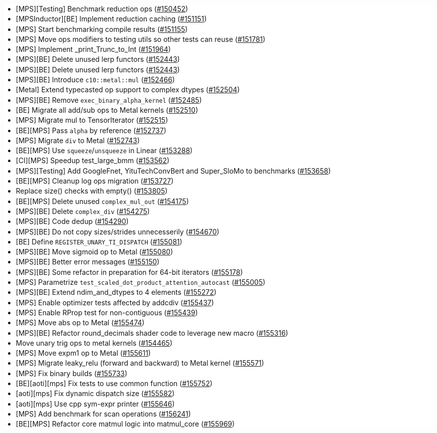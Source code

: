- [MPS][Testing] Benchmark reduction ops ([#150452](https://github.com/pytorch/pytorch/pull/150452))
- [MPSInductor][BE] Implement reduction caching ([#151151](https://github.com/pytorch/pytorch/pull/151151))
- [MPS] Start benchmarking compile results ([#151155](https://github.com/pytorch/pytorch/pull/151155))
- [MPS] Move ops modifiers to testing utils so other tests can reuse ([#151781](https://github.com/pytorch/pytorch/pull/151781))
- [MPS] Implement _print_Trunc_to_Int ([#151964](https://github.com/pytorch/pytorch/pull/151964))
- [MPS][BE] Delete unused lerp functors ([#152443](https://github.com/pytorch/pytorch/pull/152443))
- [MPS][BE] Delete unused lerp functors ([#152443](https://github.com/pytorch/pytorch/pull/152443))
- [MPS][BE] Introduce `c10::metal::mul` ([#152466](https://github.com/pytorch/pytorch/pull/152466))
- [Metal] Extend typecasted op support to complex dtypes ([#152504](https://github.com/pytorch/pytorch/pull/152504))
- [MPS][BE] Remove `exec_binary_alpha_kernel` ([#152485](https://github.com/pytorch/pytorch/pull/152485))
- [BE] Migrate all add/sub ops to Metal kernels ([#152510](https://github.com/pytorch/pytorch/pull/152510))
- [MPS] Migrate mul to TensorIterator ([#152515](https://github.com/pytorch/pytorch/pull/152515))
- [BE][MPS] Pass `alpha` by reference ([#152737](https://github.com/pytorch/pytorch/pull/152737))
- [MPS] Migrate `div` to Metal ([#152743](https://github.com/pytorch/pytorch/pull/152743))
- [BE][MPS] Use `squeeze`/`unsqueeze` in Linear ([#153288](https://github.com/pytorch/pytorch/pull/153288))
- [CI][MPS] Speedup test_large_bmm ([#153562](https://github.com/pytorch/pytorch/pull/153562))
- [MPS][Testing] Add GoogleFnet, YituTechConvBert and Super_SloMo to benchmarks ([#153658](https://github.com/pytorch/pytorch/pull/153658))
- [BE][MPS] Cleanup log ops migration ([#153727](https://github.com/pytorch/pytorch/pull/153727))
- Replace size() checks with empty() ([#153805](https://github.com/pytorch/pytorch/pull/153805))
- [BE][MPS] Delete unused `complex_mul_out` ([#154175](https://github.com/pytorch/pytorch/pull/154175))
- [MPS][BE] Delete `complex_div` ([#154275](https://github.com/pytorch/pytorch/pull/154275))
- [MPS][BE] Code dedup ([#154290](https://github.com/pytorch/pytorch/pull/154290))
- [MPS][BE] Do not copy sizes/strides unnecesserily ([#154670](https://github.com/pytorch/pytorch/pull/154670))
- [BE] Define `REGISTER_UNARY_TI_DISPATCH` ([#155081](https://github.com/pytorch/pytorch/pull/155081))
- [MPS][BE] Move sigmoid op to Metal ([#155080](https://github.com/pytorch/pytorch/pull/155080))
- [MPS][BE] Better error messages ([#155150](https://github.com/pytorch/pytorch/pull/155150))
- [MPS][BE] Some refactor in preparation for 64-bit iterators ([#155178](https://github.com/pytorch/pytorch/pull/155178))
- [MPS] Parametrize `test_scaled_dot_product_attention_autocast` ([#155005](https://github.com/pytorch/pytorch/pull/155005))
- [MPS][BE] Extend ndim_and_dtypes to 4 elements ([#155272](https://github.com/pytorch/pytorch/pull/155272))
- [MPS] Enable optimizer tests affected by addcdiv ([#155437](https://github.com/pytorch/pytorch/pull/155437))
- [MPS] Enable RProp test for non-contiguous ([#155439](https://github.com/pytorch/pytorch/pull/155439))
- [MPS] Move abs op to Metal ([#155474](https://github.com/pytorch/pytorch/pull/155474))
- [MPS][BE] Refactor round_decimals shader code to leverage new macro ([#155316](https://github.com/pytorch/pytorch/pull/155316))
- Move unary trig ops to metal kernels ([#154465](https://github.com/pytorch/pytorch/pull/154465))
- [MPS] Move expm1 op to Metal ([#155611](https://github.com/pytorch/pytorch/pull/155611))
- [MPS] Migrate leaky_relu (forward and backward) to Metal kernel ([#155571](https://github.com/pytorch/pytorch/pull/155571))
- [MPS] Fix binary builds ([#155733](https://github.com/pytorch/pytorch/pull/155733))
- [BE][aoti][mps] Fix tests to use common function ([#155752](https://github.com/pytorch/pytorch/pull/155752))
- [aoti][mps] Fix dynamic dispatch size ([#155582](https://github.com/pytorch/pytorch/pull/155582))
- [aoti][mps] Use cpp sym-expr printer ([#155646](https://github.com/pytorch/pytorch/pull/155646))
- [MPS] Add benchmark for scan operations ([#156241](https://github.com/pytorch/pytorch/pull/156241))
- [BE][MPS] Refactor core matmul logic into matmul_core ([#155969](https://github.com/pytorch/pytorch/pull/155969))